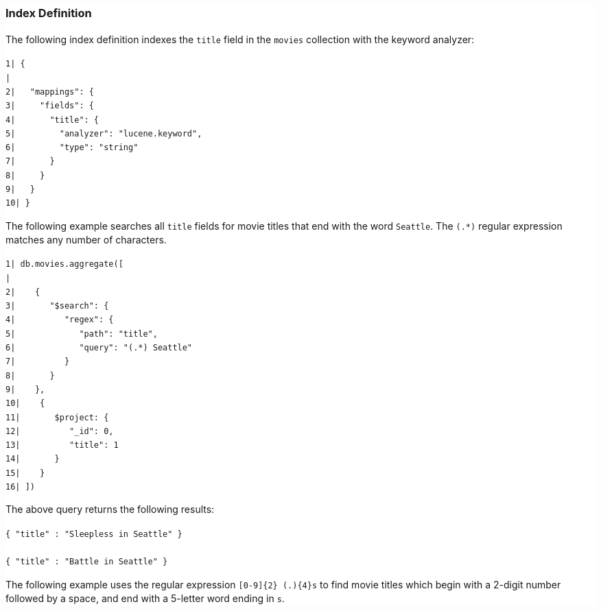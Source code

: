 ### Index Definition

The following index definition indexes the `title` field in the `movies`
collection with the keyword analyzer:

    
    
    1| {  
    |  
    2|   "mappings": {  
    3|     "fields": {  
    4|       "title": {  
    5|         "analyzer": "lucene.keyword",  
    6|         "type": "string"  
    7|       }  
    8|     }  
    9|   }  
    10| }  
  
The following example searches all `title` fields for movie titles that end
with the word `Seattle`. The `(.*)` regular expression matches any number of
characters.

    
    
    1| db.movies.aggregate([  
    |  
    2|    {  
    3|       "$search": {  
    4|          "regex": {  
    5|             "path": "title",  
    6|             "query": "(.*) Seattle"  
    7|          }  
    8|       }  
    9|    },  
    10|    {  
    11|       $project: {  
    12|          "_id": 0,  
    13|          "title": 1  
    14|       }  
    15|    }  
    16| ])  
  
The above query returns the following results:

    
    
    { "title" : "Sleepless in Seattle" }  
      
    { "title" : "Battle in Seattle" }  
  
The following example uses the regular expression `[0-9]{2} (.){4}s` to find
movie titles which begin with a 2-digit number followed by a space, and end
with a 5-letter word ending in `s`.

    